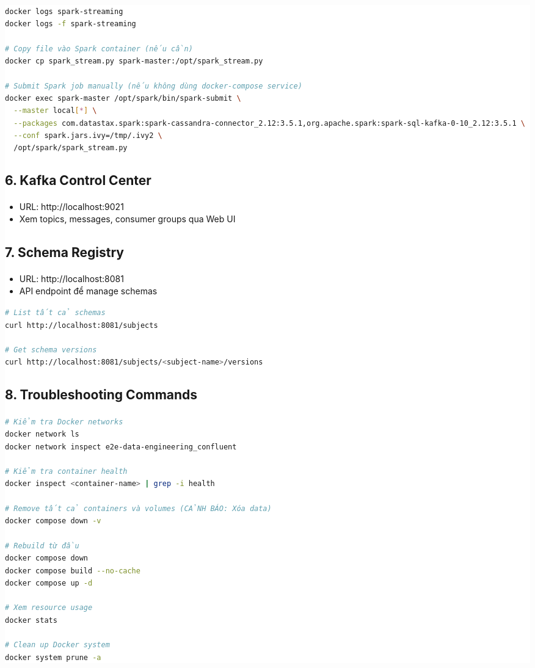 ```bash
docker logs spark-streaming
docker logs -f spark-streaming

# Copy file vào Spark container (nếu cần)
docker cp spark_stream.py spark-master:/opt/spark_stream.py

# Submit Spark job manually (nếu không dùng docker-compose service)
docker exec spark-master /opt/spark/bin/spark-submit \
  --master local[*] \
  --packages com.datastax.spark:spark-cassandra-connector_2.12:3.5.1,org.apache.spark:spark-sql-kafka-0-10_2.12:3.5.1 \
  --conf spark.jars.ivy=/tmp/.ivy2 \
  /opt/spark/spark_stream.py
```

## 6. Kafka Control Center

- URL: http://localhost:9021
- Xem topics, messages, consumer groups qua Web UI

## 7. Schema Registry

- URL: http://localhost:8081
- API endpoint để manage schemas

```bash
# List tất cả schemas
curl http://localhost:8081/subjects

# Get schema versions
curl http://localhost:8081/subjects/<subject-name>/versions
```

## 8. Troubleshooting Commands

```bash
# Kiểm tra Docker networks
docker network ls
docker network inspect e2e-data-engineering_confluent

# Kiểm tra container health
docker inspect <container-name> | grep -i health

# Remove tất cả containers và volumes (CẢNH BÁO: Xóa data)
docker compose down -v

# Rebuild từ đầu
docker compose down
docker compose build --no-cache
docker compose up -d

# Xem resource usage
docker stats

# Clean up Docker system
docker system prune -a
```
